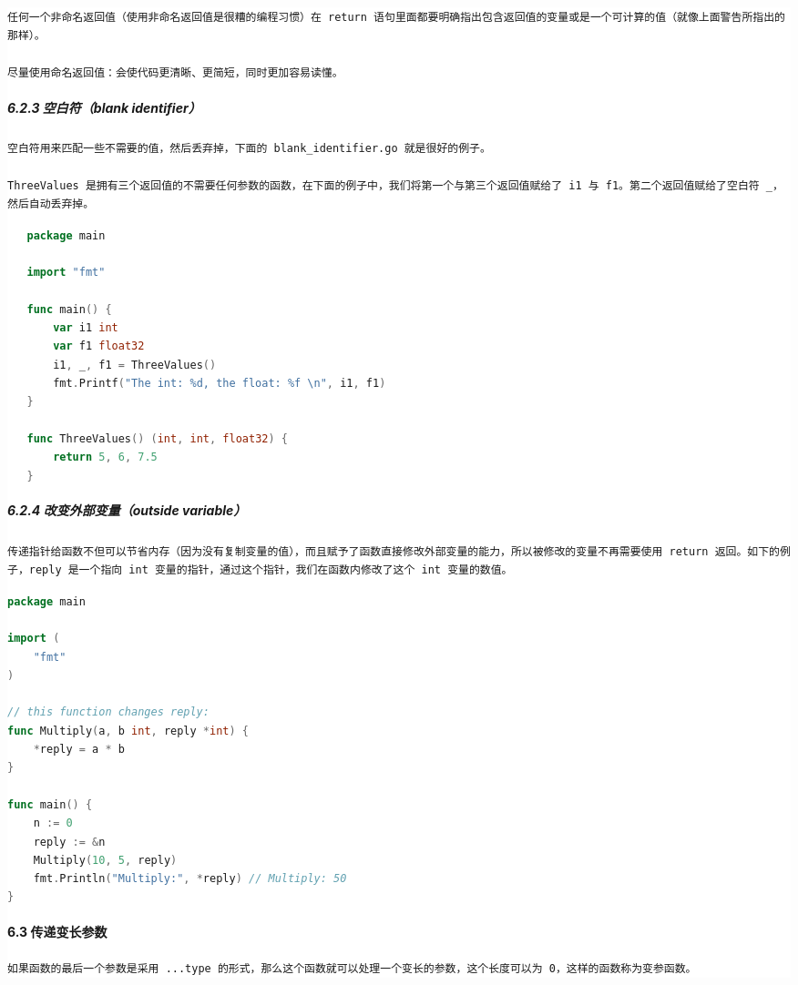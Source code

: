     任何一个非命名返回值（使用非命名返回值是很糟的编程习惯）在 return 语句里面都要明确指出包含返回值的变量或是一个可计算的值（就像上面警告所指出的那样）。
    
    尽量使用命名返回值：会使代码更清晰、更简短，同时更加容易读懂。
    
    
##### 6.2.3 空白符（blank identifier）

    空白符用来匹配一些不需要的值，然后丢弃掉，下面的 blank_identifier.go 就是很好的例子。
    
    ThreeValues 是拥有三个返回值的不需要任何参数的函数，在下面的例子中，我们将第一个与第三个返回值赋给了 i1 与 f1。第二个返回值赋给了空白符 _，然后自动丢弃掉。
```go
   package main
   
   import "fmt"
   
   func main() {
       var i1 int
       var f1 float32
       i1, _, f1 = ThreeValues()
       fmt.Printf("The int: %d, the float: %f \n", i1, f1)
   }
   
   func ThreeValues() (int, int, float32) {
       return 5, 6, 7.5
   }
```

##### 6.2.4 改变外部变量（outside variable）
    传递指针给函数不但可以节省内存（因为没有复制变量的值），而且赋予了函数直接修改外部变量的能力，所以被修改的变量不再需要使用 return 返回。如下的例子，reply 是一个指向 int 变量的指针，通过这个指针，我们在函数内修改了这个 int 变量的数值。
    
    
```go
package main

import (
    "fmt"
)

// this function changes reply:
func Multiply(a, b int, reply *int) {
    *reply = a * b
}

func main() {
    n := 0
    reply := &n
    Multiply(10, 5, reply)
    fmt.Println("Multiply:", *reply) // Multiply: 50
}
```


#### 6.3 传递变长参数

    如果函数的最后一个参数是采用 ...type 的形式，那么这个函数就可以处理一个变长的参数，这个长度可以为 0，这样的函数称为变参函数。
    